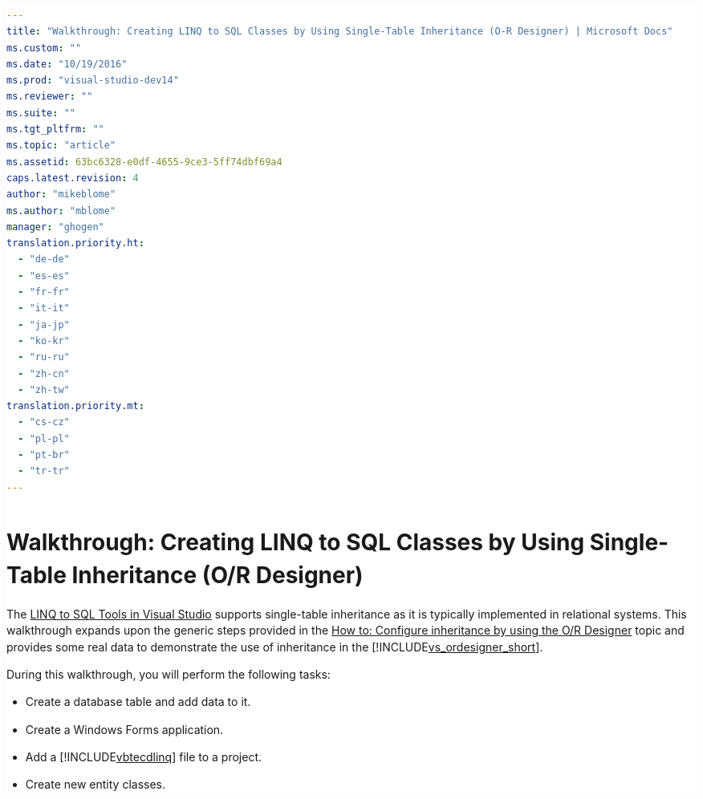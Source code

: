 ```yaml
---
title: "Walkthrough: Creating LINQ to SQL Classes by Using Single-Table Inheritance (O-R Designer) | Microsoft Docs"
ms.custom: ""
ms.date: "10/19/2016"
ms.prod: "visual-studio-dev14"
ms.reviewer: ""
ms.suite: ""
ms.tgt_pltfrm: ""
ms.topic: "article"
ms.assetid: 63bc6328-e0df-4655-9ce3-5ff74dbf69a4
caps.latest.revision: 4
author: "mikeblome"
ms.author: "mblome"
manager: "ghogen"
translation.priority.ht: 
  - "de-de"
  - "es-es"
  - "fr-fr"
  - "it-it"
  - "ja-jp"
  - "ko-kr"
  - "ru-ru"
  - "zh-cn"
  - "zh-tw"
translation.priority.mt: 
  - "cs-cz"
  - "pl-pl"
  - "pt-br"
  - "tr-tr"
---
```

# Walkthrough: Creating LINQ to SQL Classes by Using Single-Table Inheritance (O/R Designer)
The [LINQ to SQL Tools in Visual Studio](../data-tools/linq-to-sql-tools-in-visual-studio2.md) supports single-table inheritance as it is typically implemented in relational systems. This walkthrough expands upon the generic steps provided in the [How to: Configure inheritance by using the O/R Designer](../data-tools/how-to-configure-inheritance-by-using-the-o-r-designer.md) topic and provides some real data to demonstrate the use of inheritance in the [!INCLUDE[vs_ordesigner_short](../data-tools/includes/vs_ordesigner_short_md.md)].  
  
 During this walkthrough, you will perform the following tasks:  
  
-   Create a database table and add data to it.  
  
-   Create a Windows Forms application.  
  
-   Add a [!INCLUDE[vbtecdlinq](../data-tools/includes/vbtecdlinq_md.md)] file to a project.  
  
-   Create new entity classes.  
  